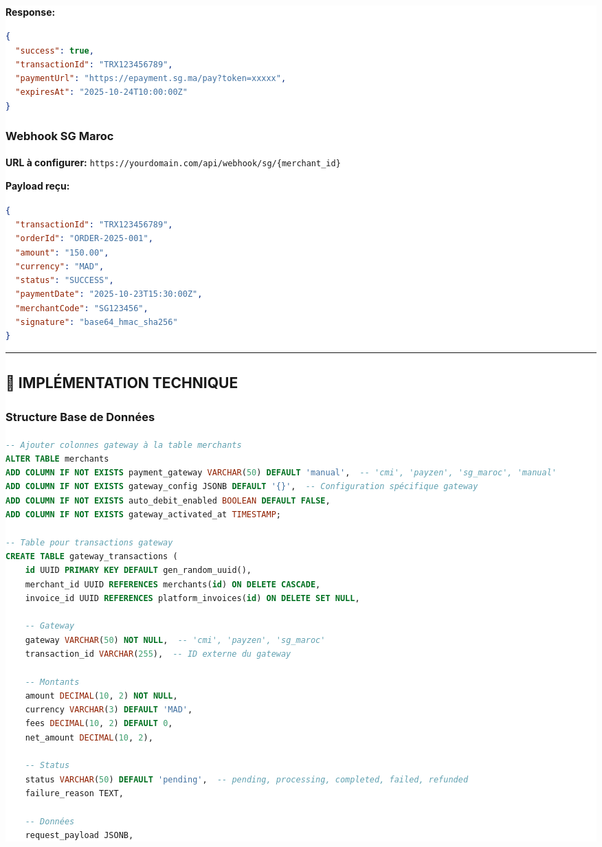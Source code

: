 **Response:**
```json
{
  "success": true,
  "transactionId": "TRX123456789",
  "paymentUrl": "https://epayment.sg.ma/pay?token=xxxxx",
  "expiresAt": "2025-10-24T10:00:00Z"
}
```

### Webhook SG Maroc

**URL à configurer:** `https://yourdomain.com/api/webhook/sg/{merchant_id}`

**Payload reçu:**
```json
{
  "transactionId": "TRX123456789",
  "orderId": "ORDER-2025-001",
  "amount": "150.00",
  "currency": "MAD",
  "status": "SUCCESS",
  "paymentDate": "2025-10-23T15:30:00Z",
  "merchantCode": "SG123456",
  "signature": "base64_hmac_sha256"
}
```

---

## 🔧 IMPLÉMENTATION TECHNIQUE

### Structure Base de Données

```sql
-- Ajouter colonnes gateway à la table merchants
ALTER TABLE merchants
ADD COLUMN IF NOT EXISTS payment_gateway VARCHAR(50) DEFAULT 'manual',  -- 'cmi', 'payzen', 'sg_maroc', 'manual'
ADD COLUMN IF NOT EXISTS gateway_config JSONB DEFAULT '{}',  -- Configuration spécifique gateway
ADD COLUMN IF NOT EXISTS auto_debit_enabled BOOLEAN DEFAULT FALSE,
ADD COLUMN IF NOT EXISTS gateway_activated_at TIMESTAMP;

-- Table pour transactions gateway
CREATE TABLE gateway_transactions (
    id UUID PRIMARY KEY DEFAULT gen_random_uuid(),
    merchant_id UUID REFERENCES merchants(id) ON DELETE CASCADE,
    invoice_id UUID REFERENCES platform_invoices(id) ON DELETE SET NULL,
    
    -- Gateway
    gateway VARCHAR(50) NOT NULL,  -- 'cmi', 'payzen', 'sg_maroc'
    transaction_id VARCHAR(255),  -- ID externe du gateway
    
    -- Montants
    amount DECIMAL(10, 2) NOT NULL,
    currency VARCHAR(3) DEFAULT 'MAD',
    fees DECIMAL(10, 2) DEFAULT 0,
    net_amount DECIMAL(10, 2),
    
    -- Status
    status VARCHAR(50) DEFAULT 'pending',  -- pending, processing, completed, failed, refunded
    failure_reason TEXT,
    
    -- Données
    request_payload JSONB,
```